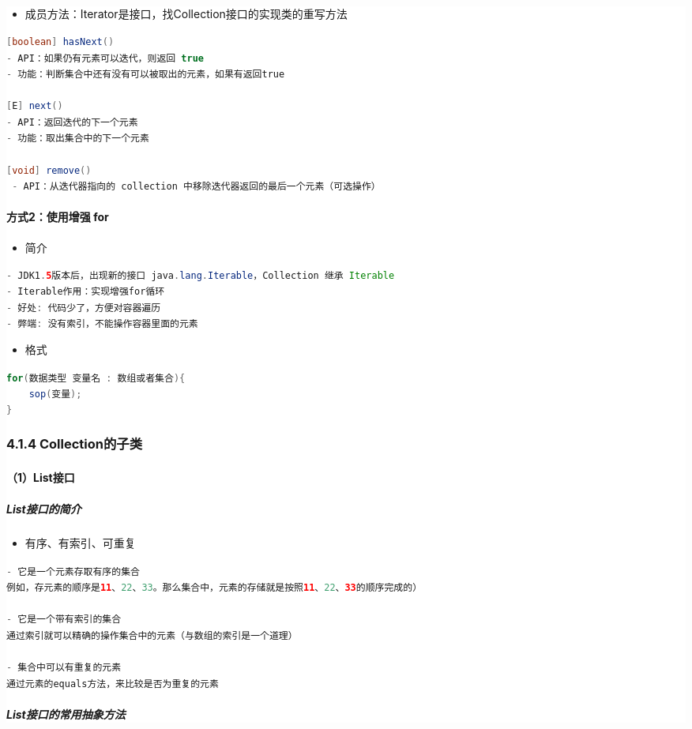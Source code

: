 - 成员方法：Iterator是接口，找Collection接口的实现类的重写方法

```java
[boolean] hasNext()
- API：如果仍有元素可以迭代，则返回 true
- 功能：判断集合中还有没有可以被取出的元素，如果有返回true

[E] next()
- API：返回迭代的下一个元素
- 功能：取出集合中的下一个元素

[void] remove()
 - API：从迭代器指向的 collection 中移除迭代器返回的最后一个元素（可选操作）
```



#### 方式2：使用增强 for

- 简介

```java
- JDK1.5版本后，出现新的接口 java.lang.Iterable，Collection 继承 Iterable
- Iterable作用：实现增强for循环
- 好处: 代码少了，方便对容器遍历
- 弊端: 没有索引，不能操作容器里面的元素
```

- 格式

```java
for(数据类型 变量名 : 数组或者集合){
    sop(变量);
}
```



### 4.1.4 Collection的子类

#### （1）List接口

##### List接口的简介

- 有序、有索引、可重复

```java
- 它是一个元素存取有序的集合
例如，存元素的顺序是11、22、33。那么集合中，元素的存储就是按照11、22、33的顺序完成的）

- 它是一个带有索引的集合
通过索引就可以精确的操作集合中的元素（与数组的索引是一个道理）

- 集合中可以有重复的元素
通过元素的equals方法，来比较是否为重复的元素
```

##### List接口的常用抽象方法
